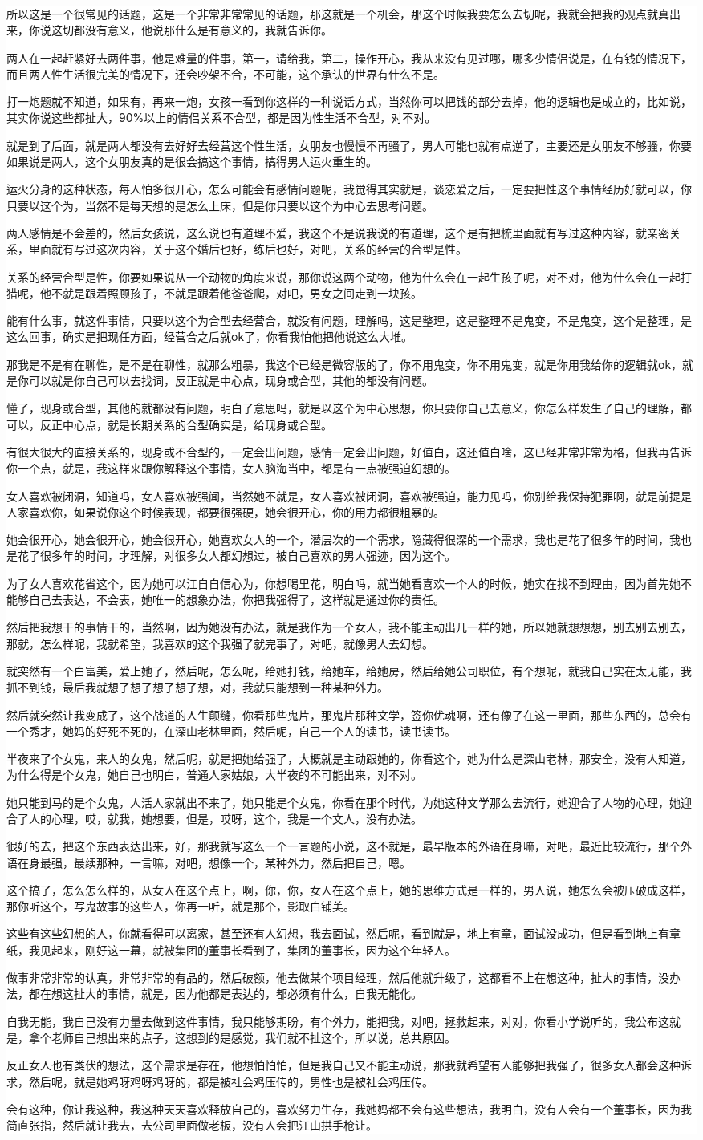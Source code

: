 所以这是一个很常见的话题，这是一个非常非常常见的话题，那这就是一个机会，那这个时候我要怎么去切呢，我就会把我的观点就真出来，你说这切都没有意义，他说那什么是有意义的，我就告诉你。

两人在一起赶紧好去两件事，他是难量的件事，第一，请给我，第二，操作开心，我从来没有见过哪，哪多少情侣说是，在有钱的情况下，而且两人性生活很完美的情况下，还会吵架不合，不可能，这个承认的世界有什么不是。

打一炮题就不知道，如果有，再来一炮，女孩一看到你这样的一种说话方式，当然你可以把钱的部分去掉，他的逻辑也是成立的，比如说，其实你说这些都扯大，90%以上的情侣关系不合型，都是因为性生活不合型，对不对。

就是到了后面，就是两人都没有去好好去经营这个性生活，女朋友也慢慢不再骚了，男人可能也就有点逆了，主要还是女朋友不够骚，你要如果说是两人，这个女朋友真的是很会搞这个事情，搞得男人运火重生的。

运火分身的这种状态，每人怕多很开心，怎么可能会有感情问题呢，我觉得其实就是，谈恋爱之后，一定要把性这个事情经历好就可以，你只要以这个为，当然不是每天想的是怎么上床，但是你只要以这个为中心去思考问题。

两人感情是不会差的，然后女孩说，这么说也有道理不爱，我这个不是说我说的有道理，这个是有把梳里面就有写过这种内容，就亲密关系，里面就有写过这次内容，关于这个婚后也好，练后也好，对吧，关系的经营的合型是性。

关系的经营合型是性，你要如果说从一个动物的角度来说，那你说这两个动物，他为什么会在一起生孩子呢，对不对，他为什么会在一起打猎呢，他不就是跟着照顾孩子，不就是跟着他爸爸爬，对吧，男女之间走到一块孩。

能有什么事，就这件事情，只要以这个为合型去经营合，就没有问题，理解吗，这是整理，这是整理不是鬼变，不是鬼变，这个是整理，是这么回事，确实是把现任方面，经营合之后就ok了，你看我怕他把他说这么大堆。

那我是不是有在聊性，是不是在聊性，就那么粗暴，我这个已经是微容版的了，你不用鬼变，你不用鬼变，就是你用我给你的逻辑就ok，就是你可以就是你自己可以去找词，反正就是中心点，现身或合型，其他的都没有问题。

懂了，现身或合型，其他的就都没有问题，明白了意思吗，就是以这个为中心思想，你只要你自己去意义，你怎么样发生了自己的理解，都可以，反正中心点，就是长期关系的合型确实是，给现身或合型。

有很大很大的直接关系的，现身或不合型的，一定会出问题，感情一定会出问题，好值白，这还值白啥，这已经非常非常为格，但我再告诉你一个点，就是，我这样来跟你解释这个事情，女人脑海当中，都是有一点被强迫幻想的。

女人喜欢被闭洞，知道吗，女人喜欢被强闻，当然她不就是，女人喜欢被闭洞，喜欢被强迫，能力见吗，你别给我保持犯罪啊，就是前提是人家喜欢你，如果说你这个时候表现，都要很强硬，她会很开心，你的用力都很粗暴的。

她会很开心，她会很开心，她会很开心，她喜欢女人的一个，潜层次的一个需求，隐藏得很深的一个需求，我也是花了很多年的时间，我也是花了很多年的时间，才理解，对很多女人都幻想过，被自己喜欢的男人强迹，因为这个。

为了女人喜欢花省这个，因为她可以江自自信心为，你想喝里花，明白吗，就当她看喜欢一个人的时候，她实在找不到理由，因为首先她不能够自己去表达，不会表，她唯一的想象办法，你把我强得了，这样就是通过你的责任。

然后把我想干的事情干的，当然啊，因为她没有办法，就是我作为一个女人，我不能主动出几一样的她，所以她就想想想，别去别去别去，那就，怎么样呢，我就希望，我喜欢的这个我强了就完事了，对吧，就像男人去幻想。

就突然有一个白富美，爱上她了，然后呢，怎么呢，给她打钱，给她车，给她房，然后给她公司职位，有个想呢，就我自己实在太无能，我抓不到钱，最后我就想了想了想了想了想，对，我就只能想到一种某种外力。

然后就突然让我变成了，这个战道的人生颠缝，你看那些鬼片，那鬼片那种文学，签你优魂啊，还有像了在这一里面，那些东西的，总会有一个秀才，她妈的好死不死的，在深山老林里面，然后呢，自己一个人的读书，读书读书。

半夜来了个女鬼，来人的女鬼，然后呢，就是把她给强了，大概就是主动跟她的，你看这个，她为什么是深山老林，那安全，没有人知道，为什么得是个女鬼，她自己也明白，普通人家姑娘，大半夜的不可能出来，对不对。

她只能到马的是个女鬼，人活人家就出不来了，她只能是个女鬼，你看在那个时代，为她这种文学那么去流行，她迎合了人物的心理，她迎合了人的心理，哎，就我，她想要，但是，哎呀，这个，我是一个文人，没有办法。

很好的去，把这个东西表达出来，好，那我就写这么一个一言题的小说，这不就是，最早版本的外语在身嘛，对吧，最近比较流行，那个外语在身最强，最续那种，一言嘛，对吧，想像一个，某种外力，然后把自己，嗯。

这个搞了，怎么怎么样的，从女人在这个点上，啊，你，你，女人在这个点上，她的思维方式是一样的，男人说，她怎么会被压破成这样，那你听这个，写鬼故事的这些人，你再一听，就是那个，影取白铺美。

这些有这些幻想的人，你就看得可以离家，甚至还有人幻想，我去面试，然后呢，看到就是，地上有章，面试没成功，但是看到地上有章纸，我见起来，刚好这一幕，就被集团的董事长看到了，集团的董事长，因为这个年轻人。

做事非常非常的认真，非常非常的有品的，然后破额，他去做某个项目经理，然后他就升级了，这都看不上在想这种，扯大的事情，没办法，都在想这扯大的事情，就是，因为他都是表达的，都必须有什么，自我无能化。

自我无能，我自己没有力量去做到这件事情，我只能够期盼，有个外力，能把我，对吧，拯救起来，对对，你看小学说听的，我公布这就是，拿个老师自己想出来的点子，这想到的是感觉，我们就不扯这个，所以说，总共原因。

反正女人也有类伏的想法，这个需求是存在，他想怕怕怕，但是我自己又不能主动说，那我就希望有人能够把我强了，很多女人都会这种诉求，然后呢，就是她鸡呀鸡呀鸡呀的，都是被社会鸡压传的，男性也是被社会鸡压传。

会有这种，你让我这种，我这种天天喜欢释放自己的，喜欢努力生存，我她妈都不会有这些想法，我明白，没有人会有一个董事长，因为我简直张指，然后就让我去，去公司里面做老板，没有人会把江山拱手枪让。
